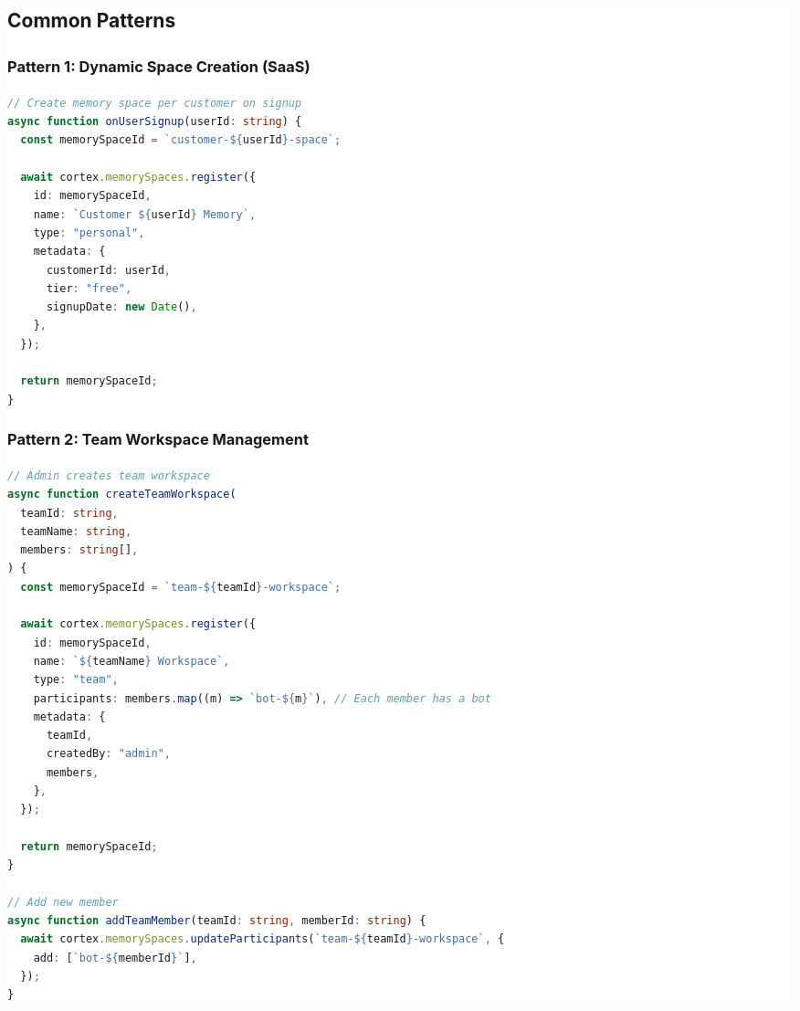 ## Common Patterns

### Pattern 1: Dynamic Space Creation (SaaS)

```typescript
// Create memory space per customer on signup
async function onUserSignup(userId: string) {
  const memorySpaceId = `customer-${userId}-space`;

  await cortex.memorySpaces.register({
    id: memorySpaceId,
    name: `Customer ${userId} Memory`,
    type: "personal",
    metadata: {
      customerId: userId,
      tier: "free",
      signupDate: new Date(),
    },
  });

  return memorySpaceId;
}
```

### Pattern 2: Team Workspace Management

```typescript
// Admin creates team workspace
async function createTeamWorkspace(
  teamId: string,
  teamName: string,
  members: string[],
) {
  const memorySpaceId = `team-${teamId}-workspace`;

  await cortex.memorySpaces.register({
    id: memorySpaceId,
    name: `${teamName} Workspace`,
    type: "team",
    participants: members.map((m) => `bot-${m}`), // Each member has a bot
    metadata: {
      teamId,
      createdBy: "admin",
      members,
    },
  });

  return memorySpaceId;
}

// Add new member
async function addTeamMember(teamId: string, memberId: string) {
  await cortex.memorySpaces.updateParticipants(`team-${teamId}-workspace`, {
    add: [`bot-${memberId}`],
  });
}
```
